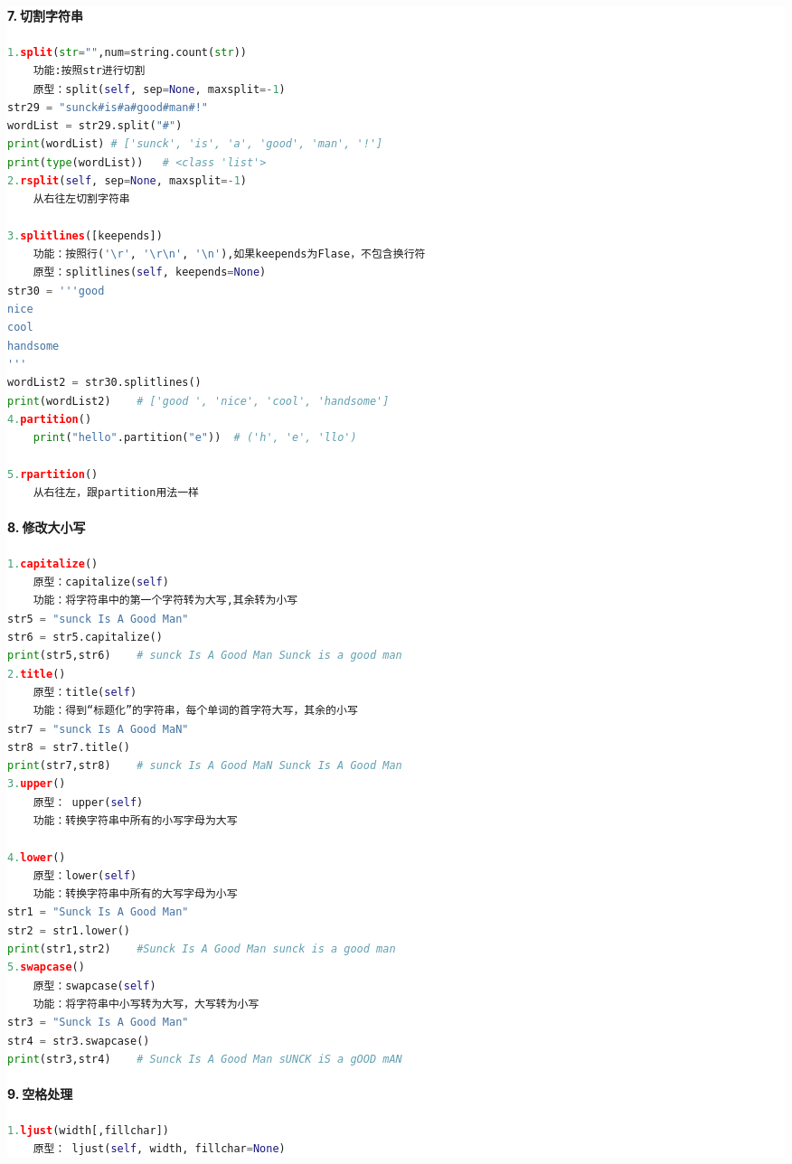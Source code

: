 #### 7. 切割字符串
```python
1.split(str="",num=string.count(str))
	功能:按照str进行切割
	原型：split(self, sep=None, maxsplit=-1)
str29 = "sunck#is#a#good#man#!"
wordList = str29.split("#")
print(wordList)	# ['sunck', 'is', 'a', 'good', 'man', '!']
print(type(wordList)) 	# <class 'list'>
2.rsplit(self, sep=None, maxsplit=-1)
	从右往左切割字符串
    
3.splitlines([keepends])
	功能：按照行('\r', '\r\n', '\n'),如果keepends为Flase，不包含换行符
	原型：splitlines(self, keepends=None)
str30 = '''good 
nice
cool
handsome
'''
wordList2 = str30.splitlines()
print(wordList2)	# ['good ', 'nice', 'cool', 'handsome']
4.partition()
	print("hello".partition("e"))  # ('h', 'e', 'llo')
    
5.rpartition()
	从右往左，跟partition用法一样
```
#### 8. 修改大小写
```python
1.capitalize()
	原型：capitalize(self)
	功能：将字符串中的第一个字符转为大写,其余转为小写
str5 = "sunck Is A Good Man"
str6 = str5.capitalize()
print(str5,str6)	# sunck Is A Good Man Sunck is a good man
2.title()
	原型：title(self)
	功能：得到“标题化”的字符串，每个单词的首字符大写，其余的小写
str7 = "sunck Is A Good MaN"
str8 = str7.title()
print(str7,str8)	# sunck Is A Good MaN Sunck Is A Good Man
3.upper()
	原型： upper(self)
	功能：转换字符串中所有的小写字母为大写
    
4.lower()
	原型：lower(self)
	功能：转换字符串中所有的大写字母为小写
str1 = "Sunck Is A Good Man"
str2 = str1.lower()    
print(str1,str2)	#Sunck Is A Good Man sunck is a good man
5.swapcase()
	原型：swapcase(self)
	功能：将字符串中小写转为大写，大写转为小写
str3 = "Sunck Is A Good Man"
str4 = str3.swapcase()
print(str3,str4)	# Sunck Is A Good Man sUNCK iS a gOOD mAN
```
#### 9. 空格处理
```python
1.ljust(width[,fillchar])
	原型： ljust(self, width, fillchar=None)
```